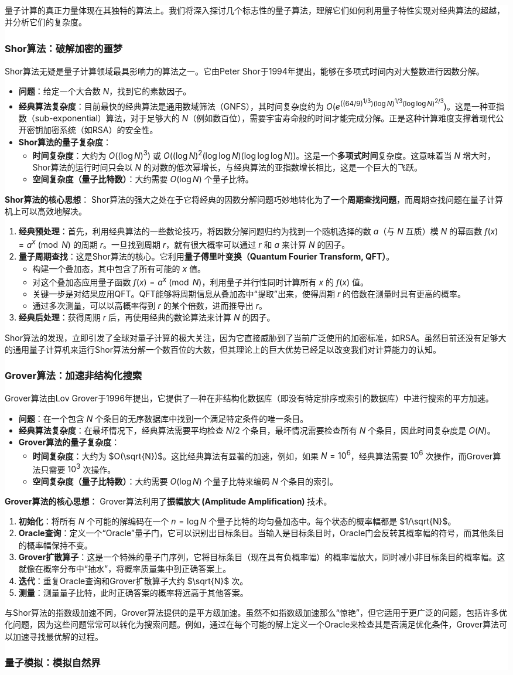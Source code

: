 量子计算的真正力量体现在其独特的算法上。我们将深入探讨几个标志性的量子算法，理解它们如何利用量子特性实现对经典算法的超越，并分析它们的复杂度。

### Shor算法：破解加密的噩梦

Shor算法无疑是量子计算领域最具影响力的算法之一。它由Peter Shor于1994年提出，能够在多项式时间内对大整数进行因数分解。

*   **问题**：给定一个大合数 $N$，找到它的素数因子。
*   **经典算法复杂度**：目前最快的经典算法是通用数域筛法（GNFS），其时间复杂度约为 $O(e^{((64/9)^{1/3}) (\log N)^{1/3} (\log \log N)^{2/3}})$。这是一种亚指数（sub-exponential）算法，对于足够大的 $N$（例如数百位），需要宇宙寿命般的时间才能完成分解。正是这种计算难度支撑着现代公开密钥加密系统（如RSA）的安全性。
*   **Shor算法的量子复杂度**：
    *   **时间复杂度**：大约为 $O((\log N)^3)$ 或 $O((\log N)^2 (\log \log N) (\log \log \log N))$。这是一个**多项式时间**复杂度。这意味着当 $N$ 增大时，Shor算法的运行时间只会以 $N$ 的对数的低次幂增长，与经典算法的亚指数增长相比，这是一个巨大的飞跃。
    *   **空间复杂度（量子比特数）**：大约需要 $O(\log N)$ 个量子比特。

**Shor算法的核心思想**：
Shor算法的强大之处在于它将经典的因数分解问题巧妙地转化为了一个**周期查找问题**，而周期查找问题在量子计算机上可以高效地解决。

1.  **经典预处理**：首先，利用经典算法的一些数论技巧，将因数分解问题归约为找到一个随机选择的数 $a$（与 $N$ 互质）模 $N$ 的幂函数 $f(x) = a^x \pmod{N}$ 的周期 $r$。一旦找到周期 $r$，就有很大概率可以通过 $r$ 和 $a$ 来计算 $N$ 的因子。
2.  **量子周期查找**：这是Shor算法的核心。它利用**量子傅里叶变换（Quantum Fourier Transform, QFT）**。
    *   构建一个叠加态，其中包含了所有可能的 $x$ 值。
    *   对这个叠加态应用量子函数 $f(x) = a^x \pmod{N}$，利用量子并行性同时计算所有 $x$ 的 $f(x)$ 值。
    *   关键一步是对结果应用QFT。QFT能够将周期信息从叠加态中“提取”出来，使得周期 $r$ 的倍数在测量时具有更高的概率。
    *   通过多次测量，可以以高概率得到 $r$ 的某个倍数，进而推导出 $r$。
3.  **经典后处理**：获得周期 $r$ 后，再使用经典的数论算法来计算 $N$ 的因子。

Shor算法的发现，立即引发了全球对量子计算的极大关注，因为它直接威胁到了当前广泛使用的加密标准，如RSA。虽然目前还没有足够大的通用量子计算机来运行Shor算法分解一个数百位的大数，但其理论上的巨大优势已经足以改变我们对计算能力的认知。

### Grover算法：加速非结构化搜索

Grover算法由Lov Grover于1996年提出，它提供了一种在非结构化数据库（即没有特定排序或索引的数据库）中进行搜索的平方加速。

*   **问题**：在一个包含 $N$ 个条目的无序数据库中找到一个满足特定条件的唯一条目。
*   **经典算法复杂度**：在最坏情况下，经典算法需要平均检查 $N/2$ 个条目，最坏情况需要检查所有 $N$ 个条目，因此时间复杂度是 $O(N)$。
*   **Grover算法的量子复杂度**：
    *   **时间复杂度**：大约为 $O(\sqrt{N})$。这比经典算法有显著的加速，例如，如果 $N = 10^6$，经典算法需要 $10^6$ 次操作，而Grover算法只需要 $10^3$ 次操作。
    *   **空间复杂度（量子比特数）**：大约需要 $O(\log N)$ 个量子比特来编码 $N$ 个条目的索引。

**Grover算法的核心思想**：
Grover算法利用了**振幅放大 (Amplitude Amplification)** 技术。

1.  **初始化**：将所有 $N$ 个可能的解编码在一个 $n = \log N$ 个量子比特的均匀叠加态中。每个状态的概率幅都是 $1/\sqrt{N}$。
2.  **Oracle查询**：定义一个“Oracle”量子门，它可以识别出目标条目。当输入是目标条目时，Oracle门会反转其概率幅的符号，而其他条目的概率幅保持不变。
3.  **Grover扩散算子**：这是一个特殊的量子门序列，它将目标条目（现在具有负概率幅）的概率幅放大，同时减小非目标条目的概率幅。这就像在概率分布中“抽水”，将概率质量集中到正确答案上。
4.  **迭代**：重复Oracle查询和Grover扩散算子大约 $\sqrt{N}$ 次。
5.  **测量**：测量量子比特，此时正确答案的概率将远高于其他答案。

与Shor算法的指数级加速不同，Grover算法提供的是平方级加速。虽然不如指数级加速那么“惊艳”，但它适用于更广泛的问题，包括许多优化问题，因为这些问题常常可以转化为搜索问题。例如，通过在每个可能的解上定义一个Oracle来检查其是否满足优化条件，Grover算法可以加速寻找最优解的过程。

### 量子模拟：模拟自然界
